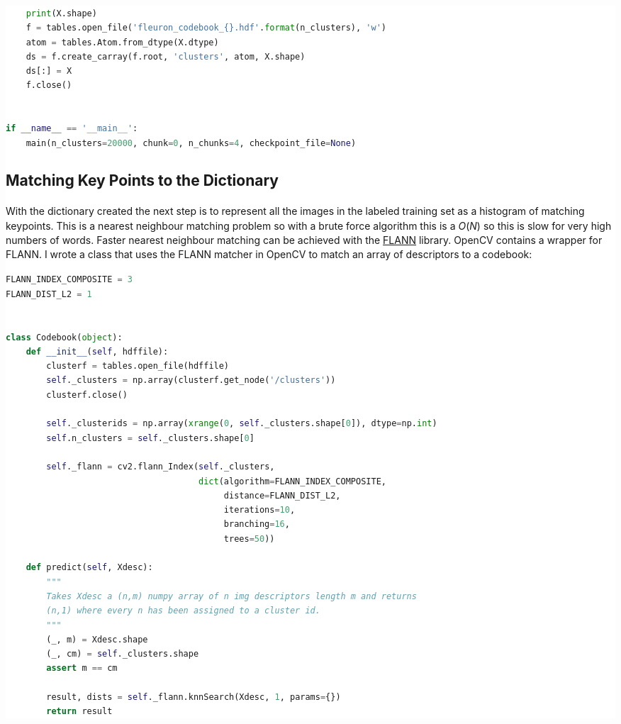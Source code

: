 ```python
    print(X.shape)
    f = tables.open_file('fleuron_codebook_{}.hdf'.format(n_clusters), 'w')
    atom = tables.Atom.from_dtype(X.dtype)
    ds = f.create_carray(f.root, 'clusters', atom, X.shape)
    ds[:] = X
    f.close()


if __name__ == '__main__':
    main(n_clusters=20000, chunk=0, n_chunks=4, checkpoint_file=None)
```

## Matching Key Points to the Dictionary

With the dictionary created the next step is to represent all the images in the labeled training set as a histogram of matching keypoints. This is a nearest neighbour matching problem so with a brute force algorithm this is a $O(N)$ so this is slow for very high numbers of words. Faster nearest neighbour matching can be achieved with the [FLANN](http://www.cs.ubc.ca/research/flann/) library. OpenCV contains a wrapper for FLANN. I wrote a class that uses the FLANN matcher in OpenCV to match an array of descriptors to a codebook:

```python
FLANN_INDEX_COMPOSITE = 3
FLANN_DIST_L2 = 1


class Codebook(object):
    def __init__(self, hdffile):
        clusterf = tables.open_file(hdffile)
        self._clusters = np.array(clusterf.get_node('/clusters'))
        clusterf.close()

        self._clusterids = np.array(xrange(0, self._clusters.shape[0]), dtype=np.int)
        self.n_clusters = self._clusters.shape[0]

        self._flann = cv2.flann_Index(self._clusters,
                                      dict(algorithm=FLANN_INDEX_COMPOSITE,
                                           distance=FLANN_DIST_L2,
                                           iterations=10,
                                           branching=16,
                                           trees=50))

    def predict(self, Xdesc):
        """
        Takes Xdesc a (n,m) numpy array of n img descriptors length m and returns
        (n,1) where every n has been assigned to a cluster id.
        """
        (_, m) = Xdesc.shape
        (_, cm) = self._clusters.shape
        assert m == cm

        result, dists = self._flann.knnSearch(Xdesc, 1, params={})
        return result
```

